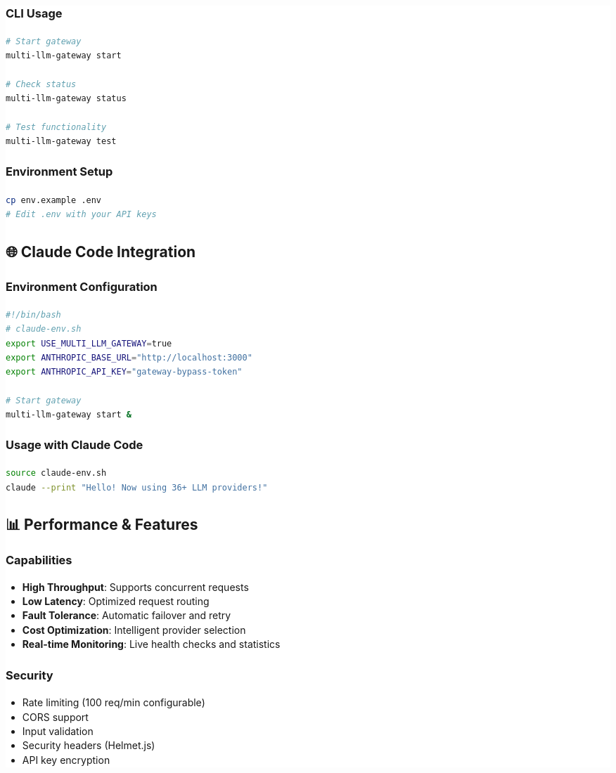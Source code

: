 ### CLI Usage
```bash
# Start gateway
multi-llm-gateway start

# Check status
multi-llm-gateway status

# Test functionality
multi-llm-gateway test
```

### Environment Setup
```bash
cp env.example .env
# Edit .env with your API keys
```

## 🌐 Claude Code Integration

### Environment Configuration
```bash
#!/bin/bash
# claude-env.sh
export USE_MULTI_LLM_GATEWAY=true
export ANTHROPIC_BASE_URL="http://localhost:3000"
export ANTHROPIC_API_KEY="gateway-bypass-token"

# Start gateway
multi-llm-gateway start &
```

### Usage with Claude Code
```bash
source claude-env.sh
claude --print "Hello! Now using 36+ LLM providers!"
```

## 📊 Performance & Features

### Capabilities
- **High Throughput**: Supports concurrent requests
- **Low Latency**: Optimized request routing
- **Fault Tolerance**: Automatic failover and retry
- **Cost Optimization**: Intelligent provider selection
- **Real-time Monitoring**: Live health checks and statistics

### Security
- Rate limiting (100 req/min configurable)
- CORS support
- Input validation
- Security headers (Helmet.js)
- API key encryption
